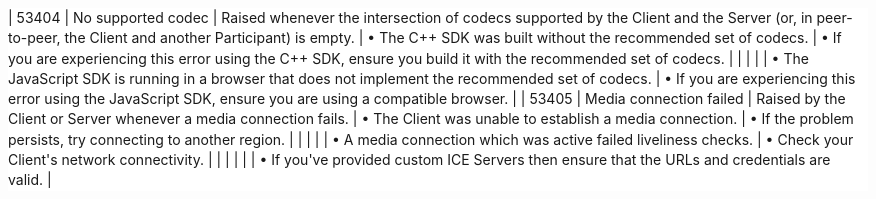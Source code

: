 | 53404 <a name="53404-no-supported-codec"> | No supported codec | Raised whenever the intersection of codecs supported by the Client and the Server (or, in peer-to-peer, the Client and another Participant) is empty. | • The C++ SDK was built without the recommended set of codecs. | • If you are experiencing this error using the C++ SDK, ensure you build it with the recommended set of codecs. |
| | | | • The JavaScript SDK is running in a browser that does not implement the recommended set of codecs. | • If you are experiencing this error using the JavaScript SDK, ensure you are using a compatible browser. |
| 53405 <a name="53405-media-connection-failed"> | Media connection failed | Raised by the Client or Server whenever a media connection fails. | • The Client was unable to establish a media connection. | • If the problem persists, try connecting to another region. |
| | | | • A media connection which was active failed liveliness checks. | • Check your Client's network connectivity. |
| | | |  | • If you've provided custom ICE Servers then ensure that the URLs and credentials are valid. |

